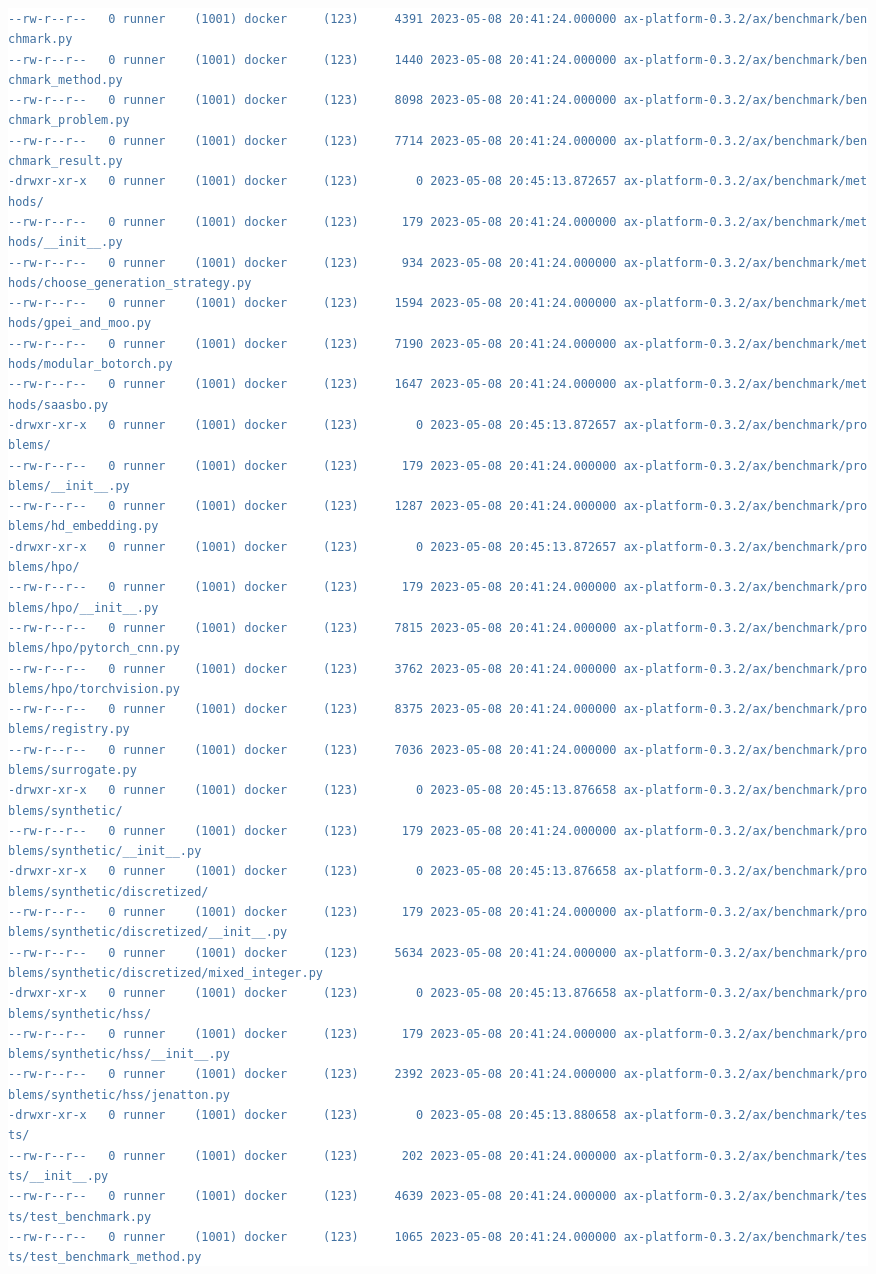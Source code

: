 ```diff
--rw-r--r--   0 runner    (1001) docker     (123)     4391 2023-05-08 20:41:24.000000 ax-platform-0.3.2/ax/benchmark/benchmark.py
--rw-r--r--   0 runner    (1001) docker     (123)     1440 2023-05-08 20:41:24.000000 ax-platform-0.3.2/ax/benchmark/benchmark_method.py
--rw-r--r--   0 runner    (1001) docker     (123)     8098 2023-05-08 20:41:24.000000 ax-platform-0.3.2/ax/benchmark/benchmark_problem.py
--rw-r--r--   0 runner    (1001) docker     (123)     7714 2023-05-08 20:41:24.000000 ax-platform-0.3.2/ax/benchmark/benchmark_result.py
-drwxr-xr-x   0 runner    (1001) docker     (123)        0 2023-05-08 20:45:13.872657 ax-platform-0.3.2/ax/benchmark/methods/
--rw-r--r--   0 runner    (1001) docker     (123)      179 2023-05-08 20:41:24.000000 ax-platform-0.3.2/ax/benchmark/methods/__init__.py
--rw-r--r--   0 runner    (1001) docker     (123)      934 2023-05-08 20:41:24.000000 ax-platform-0.3.2/ax/benchmark/methods/choose_generation_strategy.py
--rw-r--r--   0 runner    (1001) docker     (123)     1594 2023-05-08 20:41:24.000000 ax-platform-0.3.2/ax/benchmark/methods/gpei_and_moo.py
--rw-r--r--   0 runner    (1001) docker     (123)     7190 2023-05-08 20:41:24.000000 ax-platform-0.3.2/ax/benchmark/methods/modular_botorch.py
--rw-r--r--   0 runner    (1001) docker     (123)     1647 2023-05-08 20:41:24.000000 ax-platform-0.3.2/ax/benchmark/methods/saasbo.py
-drwxr-xr-x   0 runner    (1001) docker     (123)        0 2023-05-08 20:45:13.872657 ax-platform-0.3.2/ax/benchmark/problems/
--rw-r--r--   0 runner    (1001) docker     (123)      179 2023-05-08 20:41:24.000000 ax-platform-0.3.2/ax/benchmark/problems/__init__.py
--rw-r--r--   0 runner    (1001) docker     (123)     1287 2023-05-08 20:41:24.000000 ax-platform-0.3.2/ax/benchmark/problems/hd_embedding.py
-drwxr-xr-x   0 runner    (1001) docker     (123)        0 2023-05-08 20:45:13.872657 ax-platform-0.3.2/ax/benchmark/problems/hpo/
--rw-r--r--   0 runner    (1001) docker     (123)      179 2023-05-08 20:41:24.000000 ax-platform-0.3.2/ax/benchmark/problems/hpo/__init__.py
--rw-r--r--   0 runner    (1001) docker     (123)     7815 2023-05-08 20:41:24.000000 ax-platform-0.3.2/ax/benchmark/problems/hpo/pytorch_cnn.py
--rw-r--r--   0 runner    (1001) docker     (123)     3762 2023-05-08 20:41:24.000000 ax-platform-0.3.2/ax/benchmark/problems/hpo/torchvision.py
--rw-r--r--   0 runner    (1001) docker     (123)     8375 2023-05-08 20:41:24.000000 ax-platform-0.3.2/ax/benchmark/problems/registry.py
--rw-r--r--   0 runner    (1001) docker     (123)     7036 2023-05-08 20:41:24.000000 ax-platform-0.3.2/ax/benchmark/problems/surrogate.py
-drwxr-xr-x   0 runner    (1001) docker     (123)        0 2023-05-08 20:45:13.876658 ax-platform-0.3.2/ax/benchmark/problems/synthetic/
--rw-r--r--   0 runner    (1001) docker     (123)      179 2023-05-08 20:41:24.000000 ax-platform-0.3.2/ax/benchmark/problems/synthetic/__init__.py
-drwxr-xr-x   0 runner    (1001) docker     (123)        0 2023-05-08 20:45:13.876658 ax-platform-0.3.2/ax/benchmark/problems/synthetic/discretized/
--rw-r--r--   0 runner    (1001) docker     (123)      179 2023-05-08 20:41:24.000000 ax-platform-0.3.2/ax/benchmark/problems/synthetic/discretized/__init__.py
--rw-r--r--   0 runner    (1001) docker     (123)     5634 2023-05-08 20:41:24.000000 ax-platform-0.3.2/ax/benchmark/problems/synthetic/discretized/mixed_integer.py
-drwxr-xr-x   0 runner    (1001) docker     (123)        0 2023-05-08 20:45:13.876658 ax-platform-0.3.2/ax/benchmark/problems/synthetic/hss/
--rw-r--r--   0 runner    (1001) docker     (123)      179 2023-05-08 20:41:24.000000 ax-platform-0.3.2/ax/benchmark/problems/synthetic/hss/__init__.py
--rw-r--r--   0 runner    (1001) docker     (123)     2392 2023-05-08 20:41:24.000000 ax-platform-0.3.2/ax/benchmark/problems/synthetic/hss/jenatton.py
-drwxr-xr-x   0 runner    (1001) docker     (123)        0 2023-05-08 20:45:13.880658 ax-platform-0.3.2/ax/benchmark/tests/
--rw-r--r--   0 runner    (1001) docker     (123)      202 2023-05-08 20:41:24.000000 ax-platform-0.3.2/ax/benchmark/tests/__init__.py
--rw-r--r--   0 runner    (1001) docker     (123)     4639 2023-05-08 20:41:24.000000 ax-platform-0.3.2/ax/benchmark/tests/test_benchmark.py
--rw-r--r--   0 runner    (1001) docker     (123)     1065 2023-05-08 20:41:24.000000 ax-platform-0.3.2/ax/benchmark/tests/test_benchmark_method.py
```